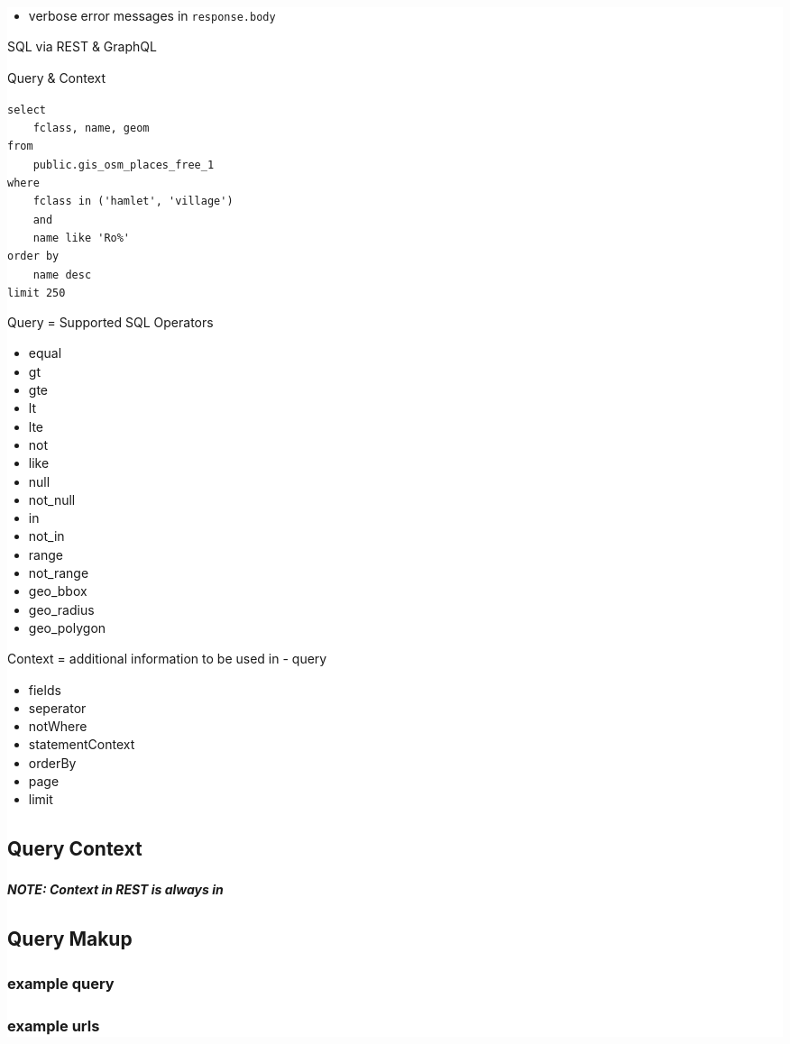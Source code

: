 - verbose error messages in `response.body`


SQL via REST & GraphQL

Query & Context

```
select
	fclass, name, geom
from
	public.gis_osm_places_free_1
where
	fclass in ('hamlet', 'village')
	and
	name like 'Ro%'
order by
	name desc
limit 250
```




Query = Supported SQL Operators
 - equal
 - gt
 - gte
 - lt
 - lte
 - not
 - like
 - null
 - not_null
 - in
 - not_in
 - range
 - not_range
 - geo_bbox
 - geo_radius
 - geo_polygon

Context = additional information to be used in - query
- fields
- seperator
- notWhere
- statementContext
- orderBy
- page
- limit

## Query Context
##### **NOTE:** Context in REST is always in 
## Query Makup
### example query
### example urls

